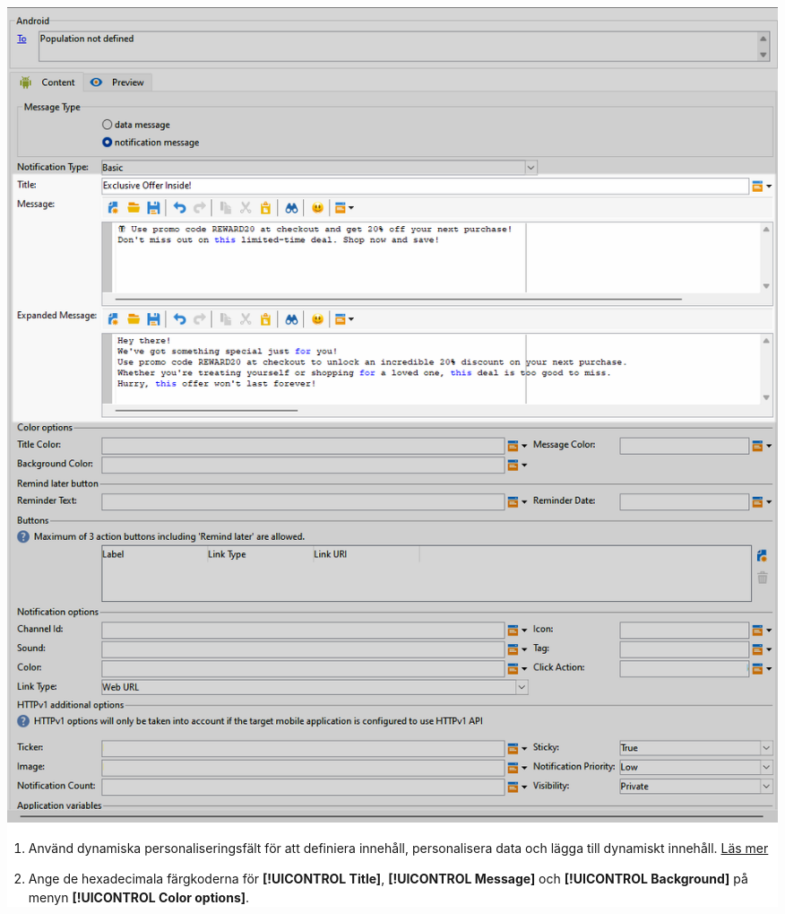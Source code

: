    ![](assets/rich_push_basic_2.png)

1. Använd dynamiska personaliseringsfält för att definiera innehåll, personalisera data och lägga till dynamiskt innehåll. [Läs mer](../send/personalize.md)

1. Ange de hexadecimala färgkoderna för **[!UICONTROL Title]**, **[!UICONTROL Message]** och **[!UICONTROL Background]** på menyn **[!UICONTROL Color options]**.
